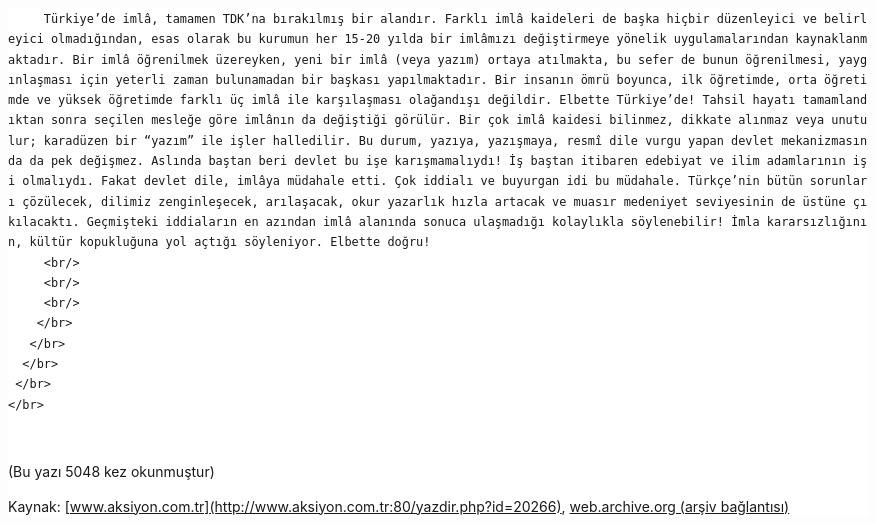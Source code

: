          Türkiye’de imlâ, tamamen TDK’na bırakılmış bir alandır. Farklı imlâ kaideleri de başka hiçbir düzenleyici ve belirleyici olmadığından, esas olarak bu kurumun her 15-20 yılda bir imlâmızı değiştirmeye yönelik uygulamalarından kaynaklanmaktadır. Bir imlâ öğrenilmek üzereyken, yeni bir imlâ (veya yazım) ortaya atılmakta, bu sefer de bunun öğrenilmesi, yaygınlaşması için yeterli zaman bulunamadan bir başkası yapılmaktadır. Bir insanın ömrü boyunca, ilk öğretimde, orta öğretimde ve yüksek öğretimde farklı üç imlâ ile karşılaşması olağandışı değildir. Elbette Türkiye’de! Tahsil hayatı tamamlandıktan sonra seçilen mesleğe göre imlânın da değiştiği görülür. Bir çok imlâ kaidesi bilinmez, dikkate alınmaz veya unutulur; karadüzen bir “yazım” ile işler halledilir. Bu durum, yazıya, yazışmaya, resmî dile vurgu yapan devlet mekanizmasında da pek değişmez. Aslında baştan beri devlet bu işe karışmamalıydı! İş baştan itibaren edebiyat ve ilim adamlarının işi olmalıydı. Fakat devlet dile, imlâya müdahale etti. Çok iddialı ve buyurgan idi bu müdahale. Türkçe’nin bütün sorunları çözülecek, dilimiz zenginleşecek, arılaşacak, okur yazarlık hızla artacak ve muasır medeniyet seviyesinin de üstüne çıkılacaktı. Geçmişteki iddiaların en azından imlâ alanında sonuca ulaşmadığı kolaylıkla söylenebilir! İmla kararsızlığının, kültür kopukluğuna yol açtığı söyleniyor. Elbette doğru!
         <br/>
         <br/>
         <br/>
        </br>
       </br>
      </br>
     </br>
    </br>
   </br>
  </font>
 </p>
 <p>
  <font>
   (Bu yazı 5048 kez okunmuştur)
  </font>
 </p>
</div>


Kaynak: [www.aksiyon.com.tr](http://www.aksiyon.com.tr:80/yazdir.php?id=20266), [web.archive.org (arşiv bağlantısı)](http://web.archive.org/web/20060331105925/http://www.aksiyon.com.tr:80/yazdir.php?id=20266)
